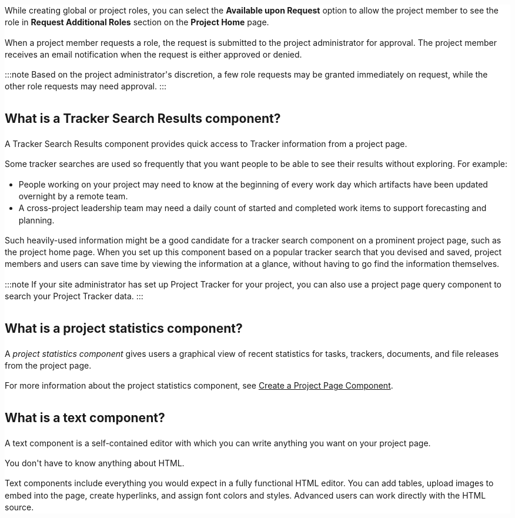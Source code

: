 While creating global or project roles, you can select the **Available upon Request** option to allow the project member to see the role in **Request Additional Roles** section on the **Project Home** page.

When a project member requests a role, the request is submitted to the project administrator for approval. The project member receives an email notification when the request is either approved or denied.

 :::note
 Based on the project administrator's discretion, a few role requests may be granted immediately on request, while the other role requests may need approval.
 :::

## What is a Tracker Search Results component?

A Tracker Search Results component provides quick access to Tracker information from a project page.

Some tracker searches are used so frequently that you want people to be able to see their results without exploring. For example:

 * People working on your project may need to know at the beginning of every work day which artifacts have been updated overnight by a remote team.
 * A cross-project leadership team may need a daily count of started and completed work items to support forecasting and planning.

Such heavily-used information might be a good candidate for a tracker search component on a prominent project page, such as the project home page. When you set up this component based on a popular tracker search that you devised and saved, project members and users can save time by viewing the information at a glance, without having to go find the information themselves.

 :::note
 If your site administrator has set up Project Tracker for your project, you can also use a project page query component to search your Project Tracker data.
 :::

## What is a project statistics component?

A _project statistics component_ gives users a graphical view of recent statistics for tasks, trackers, documents, and file releases from the project page.

For more information about the project statistics component, see [Create a Project Page Component](../projectsite#createprojectpage).


## What is a text component?

A text component is a self-contained editor with which you can write anything you want on your project page.

You don't have to know anything about HTML.

Text components include everything you would expect in a fully functional HTML editor. You can add tables, upload images to embed into the page, create hyperlinks, and assign font colors and styles. Advanced users can work directly with the HTML source.
